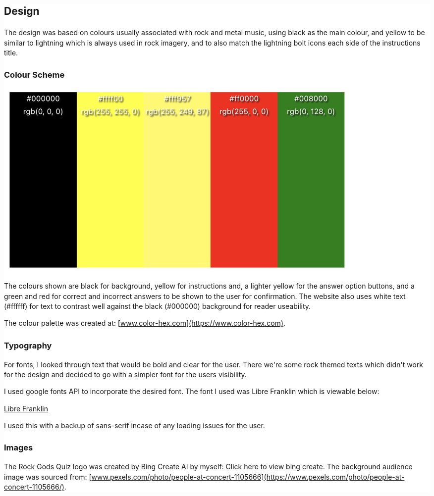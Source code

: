 
## Design

The design was based on colours usually associated with rock and metal music, using black as the main colour, and yellow to be similar to lightning which is always used in rock imagery, and to also match the lightning bolt icons each side of the instructions title.

### Colour Scheme

![Palette](assets/images/readme/color-palette.jpg)

The colours shown are black for background, yellow for instructions and, a lighter yellow for the answer option buttons, and a green and red for correct and incorrect answers to be shown to the user for confirmation. The website also uses white text (#ffffff) for text to contrast well against the black (#000000) background for reader useability.

The colour palette was created at: [www.color-hex.com](https://www.color-hex.com).

### Typography

For fonts, I looked through text that would be bold and clear for the user. There we're some rock themed texts which didn't work for the design and decided to go with a simpler font for the users visibility.

I used google fonts API to incorporate the desired font. The font I used was Libre Franklin which is viewable below:

[Libre Franklin](https://fonts.google.com/specimen/Libre+Franklin?query=libre+franklin)

I used this with a backup of sans-serif incase of any loading issues for the user.

### Images

The Rock Gods Quiz logo was created by Bing Create AI by myself: [Click here to view bing create](https://www.bing.com/images/create?toWww=1&redig=BD16EF32B63245C0AFAF1F67B5192595).
The background audience image was sourced from: [www.pexels.com/photo/people-at-concert-1105666](https://www.pexels.com/photo/people-at-concert-1105666/).
